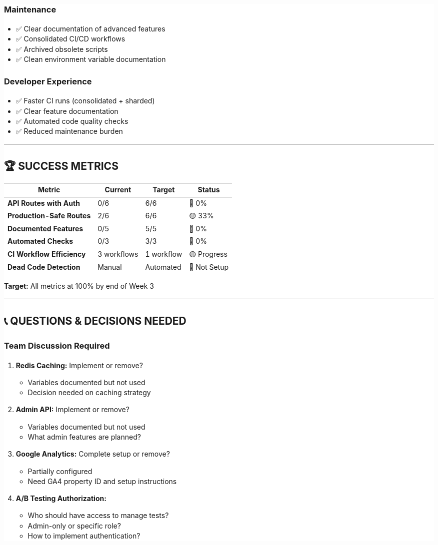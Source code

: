 ### Maintenance
- ✅ Clear documentation of advanced features
- ✅ Consolidated CI/CD workflows
- ✅ Archived obsolete scripts
- ✅ Clean environment variable documentation

### Developer Experience
- ✅ Faster CI runs (consolidated + sharded)
- ✅ Clear feature documentation
- ✅ Automated code quality checks
- ✅ Reduced maintenance burden

---

## 🏆 SUCCESS METRICS

| Metric | Current | Target | Status |
|--------|---------|--------|--------|
| **API Routes with Auth** | 0/6 | 6/6 | 🔴 0% |
| **Production-Safe Routes** | 2/6 | 6/6 | 🟡 33% |
| **Documented Features** | 0/5 | 5/5 | 🔴 0% |
| **Automated Checks** | 0/3 | 3/3 | 🔴 0% |
| **CI Workflow Efficiency** | 3 workflows | 1 workflow | 🟡 Progress |
| **Dead Code Detection** | Manual | Automated | 🔴 Not Setup |

**Target:** All metrics at 100% by end of Week 3

---

## 📞 QUESTIONS & DECISIONS NEEDED

### Team Discussion Required

1. **Redis Caching:** Implement or remove?
   - Variables documented but not used
   - Decision needed on caching strategy

2. **Admin API:** Implement or remove?
   - Variables documented but not used
   - What admin features are planned?

3. **Google Analytics:** Complete setup or remove?
   - Partially configured
   - Need GA4 property ID and setup instructions

4. **A/B Testing Authorization:**
   - Who should have access to manage tests?
   - Admin-only or specific role?
   - How to implement authentication?
